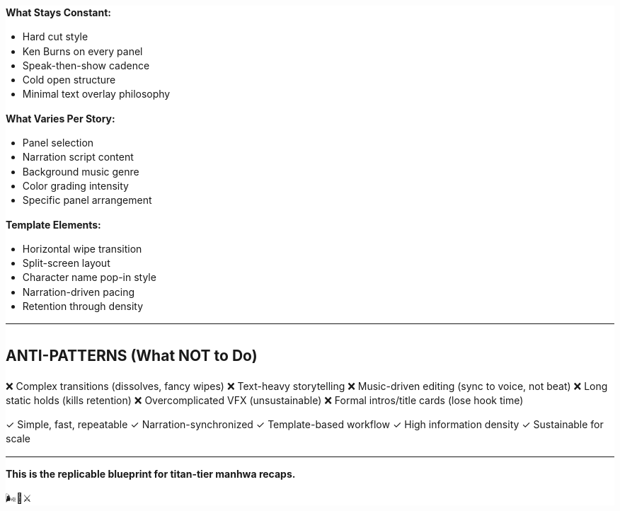 **What Stays Constant:**
- Hard cut style
- Ken Burns on every panel
- Speak-then-show cadence
- Cold open structure
- Minimal text overlay philosophy

**What Varies Per Story:**
- Panel selection
- Narration script content
- Background music genre
- Color grading intensity
- Specific panel arrangement

**Template Elements:**
- Horizontal wipe transition
- Split-screen layout
- Character name pop-in style
- Narration-driven pacing
- Retention through density

---

## ANTI-PATTERNS (What NOT to Do)

❌ Complex transitions (dissolves, fancy wipes)
❌ Text-heavy storytelling
❌ Music-driven editing (sync to voice, not beat)
❌ Long static holds (kills retention)
❌ Overcomplicated VFX (unsustainable)
❌ Formal intros/title cards (lose hook time)

✓ Simple, fast, repeatable
✓ Narration-synchronized
✓ Template-based workflow
✓ High information density
✓ Sustainable for scale

---

**This is the replicable blueprint for titan-tier manhwa recaps.**

🌬️💙⚔️
